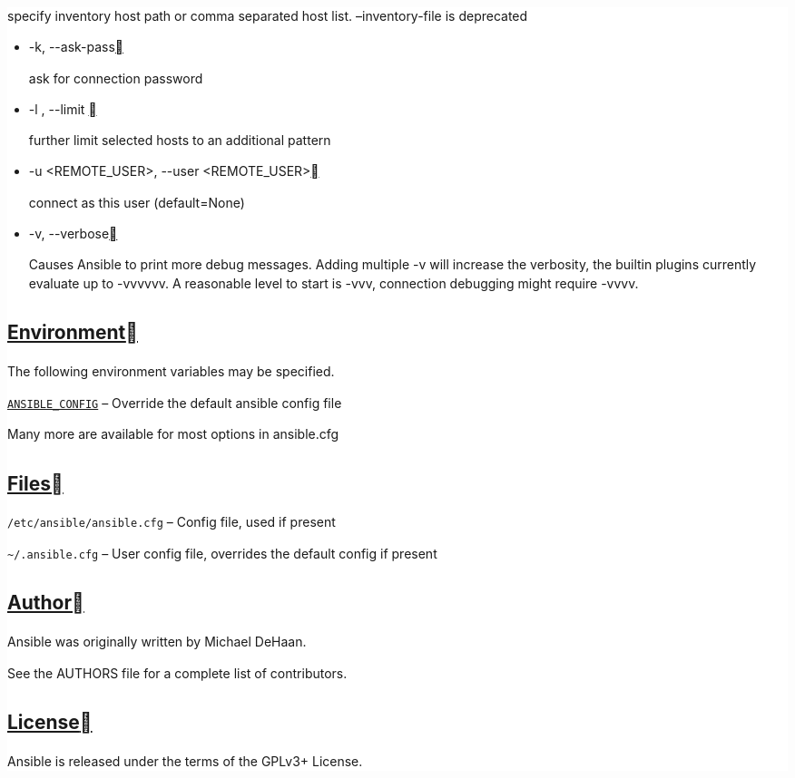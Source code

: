   specify inventory host path or comma separated host list. –inventory-file is deprecated

- -k, --ask-pass[](https://docs.ansible.com/ansible/latest/cli/ansible-console.html#cmdoption-ansible-console-1)

  ask for connection password

- -l <SUBSET>, --limit <SUBSET>[](https://docs.ansible.com/ansible/latest/cli/ansible-console.html#cmdoption-ansible-console-l)

  further limit selected hosts to an additional pattern

- -u <REMOTE_USER>, --user <REMOTE_USER>[](https://docs.ansible.com/ansible/latest/cli/ansible-console.html#cmdoption-ansible-console-u)

  connect as this user (default=None)

- -v, --verbose[](https://docs.ansible.com/ansible/latest/cli/ansible-console.html#cmdoption-ansible-console-v)

  Causes Ansible to print more debug messages. Adding multiple -v  will increase the verbosity, the builtin plugins currently evaluate up  to -vvvvvv. A reasonable level to start is -vvv, connection debugging  might require -vvvv.

## [Environment](https://docs.ansible.com/ansible/latest/cli/ansible-console.html#id5)[](https://docs.ansible.com/ansible/latest/cli/ansible-console.html#environment)

The following environment variables may be specified.

[`ANSIBLE_CONFIG`](https://docs.ansible.com/ansible/latest/reference_appendices/config.html#envvar-ANSIBLE_CONFIG) – Override the default ansible config file

Many more are available for most options in ansible.cfg

## [Files](https://docs.ansible.com/ansible/latest/cli/ansible-console.html#id6)[](https://docs.ansible.com/ansible/latest/cli/ansible-console.html#files)

`/etc/ansible/ansible.cfg` – Config file, used if present

`~/.ansible.cfg` – User config file, overrides the default config if present

## [Author](https://docs.ansible.com/ansible/latest/cli/ansible-console.html#id7)[](https://docs.ansible.com/ansible/latest/cli/ansible-console.html#author)

Ansible was originally written by Michael DeHaan.

See the AUTHORS file for a complete list of contributors.

## [License](https://docs.ansible.com/ansible/latest/cli/ansible-console.html#id8)[](https://docs.ansible.com/ansible/latest/cli/ansible-console.html#license)

Ansible is released under the terms of the GPLv3+ License.
